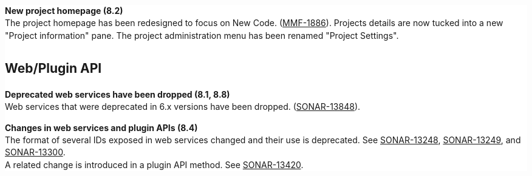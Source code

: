 **New project homepage (8.2)**  
The project homepage has been redesigned to focus on New Code. ([MMF-1886](https://jira.sonarsource.com/browse/MMF-1886)). Projects details are now tucked into a new "Project information" pane. The project administration menu has been renamed "Project Settings".

## Web/Plugin API
**Deprecated web services have been dropped (8.1, 8.8)**  
Web services that were deprecated in 6.x versions have been dropped. ([SONAR-13848](https://jira.sonarsource.com/browse/SONAR-13848)).

**Changes in web services and plugin APIs (8.4)**  
The format of several IDs exposed in web services changed and their use is deprecated. See [SONAR-13248](https://jira.sonarsource.com/browse/SONAR-13248), [SONAR-13249](https://jira.sonarsource.com/browse/SONAR-13249), and [SONAR-13300](https://jira.sonarsource.com/browse/SONAR-13300).  
A related change is introduced in a plugin API method. See [SONAR-13420](https://jira.sonarsource.com/browse/SONAR-13420).

